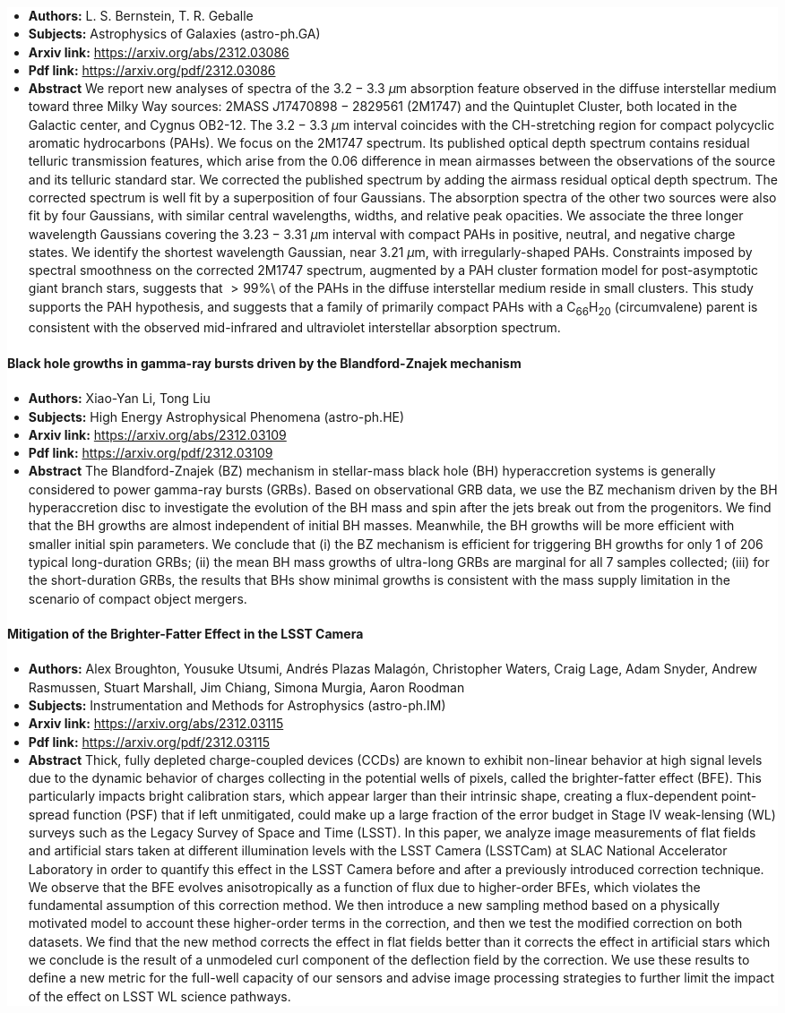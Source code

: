  - **Authors:** L. S. Bernstein, T. R. Geballe
 - **Subjects:** Astrophysics of Galaxies (astro-ph.GA)
 - **Arxiv link:** https://arxiv.org/abs/2312.03086
 - **Pdf link:** https://arxiv.org/pdf/2312.03086
 - **Abstract**
 We report new analyses of spectra of the $3.2-3.3~\mu$m absorption feature observed in the diffuse interstellar medium toward three Milky Way sources: 2MASS $J17470898-2829561$ (2M1747) and the Quintuplet Cluster, both located in the Galactic center, and Cygnus OB2-12. The $3.2-3.3~\mu$m interval coincides with the CH-stretching region for compact polycyclic aromatic hydrocarbons (PAHs). We focus on the 2M1747 spectrum. Its published optical depth spectrum contains residual telluric transmission features, which arise from the 0.06 difference in mean airmasses between the observations of the source and its telluric standard star. We corrected the published spectrum by adding the airmass residual optical depth spectrum. The corrected spectrum is well fit by a superposition of four Gaussians. The absorption spectra of the other two sources were also fit by four Gaussians, with similar central wavelengths, widths, and relative peak opacities. We associate the three longer wavelength Gaussians covering the $3.23-3.31~\mu$m interval with compact PAHs in positive, neutral, and negative charge states. We identify the shortest wavelength Gaussian, near 3.21 $\mu$m, with irregularly-shaped PAHs. Constraints imposed by spectral smoothness on the corrected 2M1747 spectrum, augmented by a PAH cluster formation model for post-asymptotic giant branch stars, suggests that $> 99$\%\ of the PAHs in the diffuse interstellar medium reside in small clusters. This study supports the PAH hypothesis, and suggests that a family of primarily compact PAHs with a C$_{66}$H$_{20}$ (circumvalene) parent is consistent with the observed mid-infrared and ultraviolet interstellar absorption spectrum.
#### Black hole growths in gamma-ray bursts driven by the Blandford-Znajek  mechanism
 - **Authors:** Xiao-Yan Li, Tong Liu
 - **Subjects:** High Energy Astrophysical Phenomena (astro-ph.HE)
 - **Arxiv link:** https://arxiv.org/abs/2312.03109
 - **Pdf link:** https://arxiv.org/pdf/2312.03109
 - **Abstract**
 The Blandford-Znajek (BZ) mechanism in stellar-mass black hole (BH) hyperaccretion systems is generally considered to power gamma-ray bursts (GRBs). Based on observational GRB data, we use the BZ mechanism driven by the BH hyperaccretion disc to investigate the evolution of the BH mass and spin after the jets break out from the progenitors. We find that the BH growths are almost independent of initial BH masses. Meanwhile, the BH growths will be more efficient with smaller initial spin parameters. We conclude that (i) the BZ mechanism is efficient for triggering BH growths for only 1 of 206 typical long-duration GRBs; (ii) the mean BH mass growths of ultra-long GRBs are marginal for all 7 samples collected; (iii) for the short-duration GRBs, the results that BHs show minimal growths is consistent with the mass supply limitation in the scenario of compact object mergers.
#### Mitigation of the Brighter-Fatter Effect in the LSST Camera
 - **Authors:** Alex Broughton, Yousuke Utsumi, Andrés Plazas Malagón, Christopher Waters, Craig Lage, Adam Snyder, Andrew Rasmussen, Stuart Marshall, Jim Chiang, Simona Murgia, Aaron Roodman
 - **Subjects:** Instrumentation and Methods for Astrophysics (astro-ph.IM)
 - **Arxiv link:** https://arxiv.org/abs/2312.03115
 - **Pdf link:** https://arxiv.org/pdf/2312.03115
 - **Abstract**
 Thick, fully depleted charge-coupled devices (CCDs) are known to exhibit non-linear behavior at high signal levels due to the dynamic behavior of charges collecting in the potential wells of pixels, called the brighter-fatter effect (BFE). This particularly impacts bright calibration stars, which appear larger than their intrinsic shape, creating a flux-dependent point-spread function (PSF) that if left unmitigated, could make up a large fraction of the error budget in Stage IV weak-lensing (WL) surveys such as the Legacy Survey of Space and Time (LSST). In this paper, we analyze image measurements of flat fields and artificial stars taken at different illumination levels with the LSST Camera (LSSTCam) at SLAC National Accelerator Laboratory in order to quantify this effect in the LSST Camera before and after a previously introduced correction technique. We observe that the BFE evolves anisotropically as a function of flux due to higher-order BFEs, which violates the fundamental assumption of this correction method. We then introduce a new sampling method based on a physically motivated model to account these higher-order terms in the correction, and then we test the modified correction on both datasets. We find that the new method corrects the effect in flat fields better than it corrects the effect in artificial stars which we conclude is the result of a unmodeled curl component of the deflection field by the correction. We use these results to define a new metric for the full-well capacity of our sensors and advise image processing strategies to further limit the impact of the effect on LSST WL science pathways.